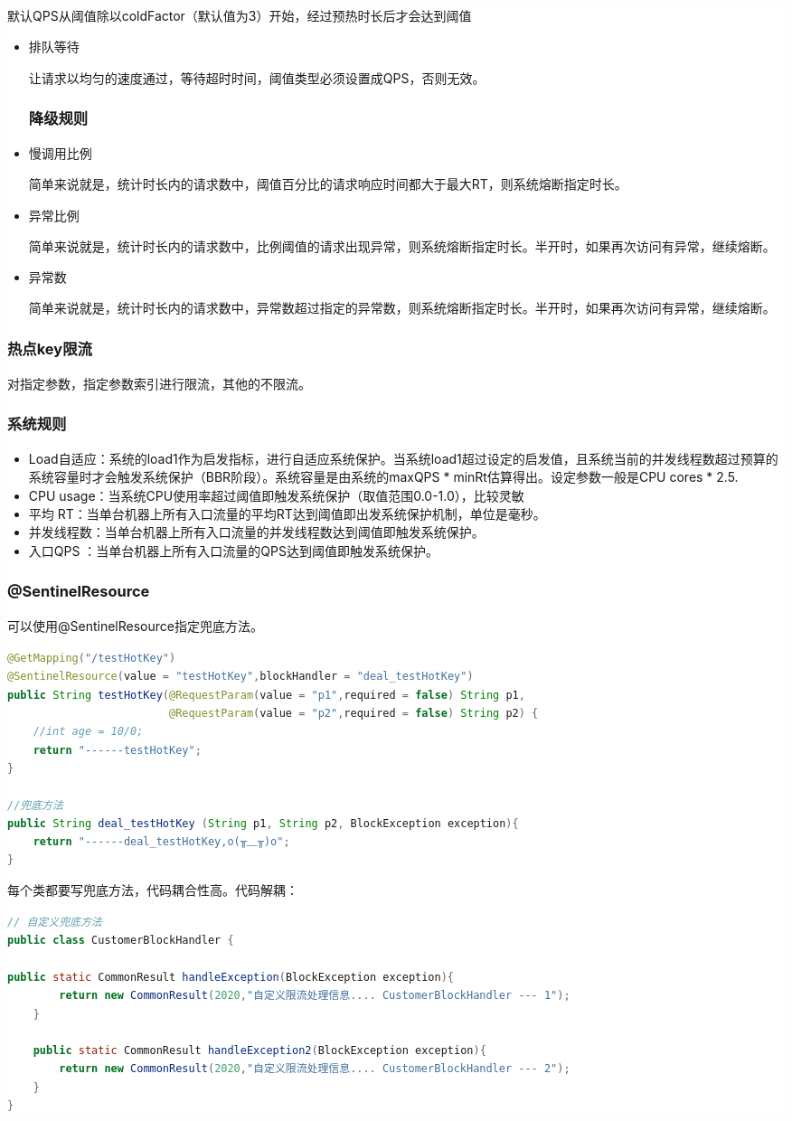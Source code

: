   默认QPS从阈值除以coldFactor（默认值为3）开始，经过预热时长后才会达到阈值

- 排队等待

  让请求以均匀的速度通过，等待超时时间，阈值类型必须设置成QPS，否则无效。

  ### 降级规则

- 慢调用比例

  简单来说就是，统计时长内的请求数中，阈值百分比的请求响应时间都大于最大RT，则系统熔断指定时长。

- 异常比例

  简单来说就是，统计时长内的请求数中，比例阈值的请求出现异常，则系统熔断指定时长。半开时，如果再次访问有异常，继续熔断。

- 异常数

  简单来说就是，统计时长内的请求数中，异常数超过指定的异常数，则系统熔断指定时长。半开时，如果再次访问有异常，继续熔断。

### 热点key限流

对指定参数，指定参数索引进行限流，其他的不限流。

### 系统规则

- Load自适应：系统的load1作为启发指标，进行自适应系统保护。当系统load1超过设定的启发值，且系统当前的并发线程数超过预算的系统容量时才会触发系统保护（BBR阶段）。系统容量是由系统的maxQPS * minRt估算得出。设定参数一般是CPU cores * 2.5.
- CPU usage：当系统CPU使用率超过阈值即触发系统保护（取值范围0.0-1.0），比较灵敏
- 平均 RT：当单台机器上所有入口流量的平均RT达到阈值即出发系统保护机制，单位是毫秒。
- 并发线程数：当单台机器上所有入口流量的并发线程数达到阈值即触发系统保护。
- 入口QPS ：当单台机器上所有入口流量的QPS达到阈值即触发系统保护。

### @SentinelResource

可以使用@SentinelResource指定兜底方法。

~~~java
@GetMapping("/testHotKey")
@SentinelResource(value = "testHotKey",blockHandler = "deal_testHotKey")
public String testHotKey(@RequestParam(value = "p1",required = false) String p1,
                         @RequestParam(value = "p2",required = false) String p2) {
    //int age = 10/0;
    return "------testHotKey";
}

//兜底方法
public String deal_testHotKey (String p1, String p2, BlockException exception){
    return "------deal_testHotKey,o(╥﹏╥)o";  
}
~~~

每个类都要写兜底方法，代码耦合性高。代码解耦：

~~~java
// 自定义兜底方法
public class CustomerBlockHandler {
    
public static CommonResult handleException(BlockException exception){
        return new CommonResult(2020,"自定义限流处理信息.... CustomerBlockHandler --- 1");
    }

    public static CommonResult handleException2(BlockException exception){
        return new CommonResult(2020,"自定义限流处理信息.... CustomerBlockHandler --- 2");
    }
}
~~~

